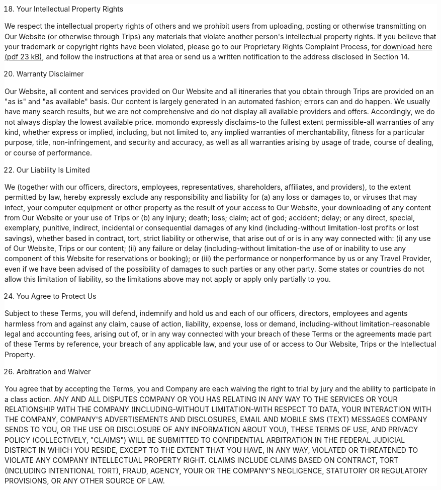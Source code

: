 18. Your Intellectual Property Rights

We respect the intellectual property rights of others and we prohibit users from uploading, posting or otherwise transmitting on Our Website (or otherwise through Trips) any materials that violate another person's intellectual property rights. If you believe that your trademark or copyright rights have been violated, please go to our Proprietary Rights Complaint Process, [for download here (pdf 23 kB)](https://www.momondo.com/cimg/sites/default/files/KAYAK%20DMCA%20FORM.pdf), and follow the instructions at that area or send us a written notification to the address disclosed in Section 14.

20. Warranty Disclaimer

Our Website, all content and services provided on Our Website and all itineraries that you obtain through Trips are provided on an "as is" and "as available" basis. Our content is largely generated in an automated fashion; errors can and do happen. We usually have many search results, but we are not comprehensive and do not display all available providers and offers. Accordingly, we do not always display the lowest available price. momondo expressly disclaims-to the fullest extent permissible-all warranties of any kind, whether express or implied, including, but not limited to, any implied warranties of merchantability, fitness for a particular purpose, title, non-infringement, and security and accuracy, as well as all warranties arising by usage of trade, course of dealing, or course of performance.

22. Our Liability Is Limited

We (together with our officers, directors, employees, representatives, shareholders, affiliates, and providers), to the extent permitted by law, hereby expressly exclude any responsibility and liability for (a) any loss or damages to, or viruses that may infect, your computer equipment or other property as the result of your access to Our Website, your downloading of any content from Our Website or your use of Trips or (b) any injury; death; loss; claim; act of god; accident; delay; or any direct, special, exemplary, punitive, indirect, incidental or consequential damages of any kind (including-without limitation-lost profits or lost savings), whether based in contract, tort, strict liability or otherwise, that arise out of or is in any way connected with: (i) any use of Our Website, Trips or our content; (ii) any failure or delay (including-without limitation-the use of or inability to use any component of this Website for reservations or booking); or (iii) the performance or nonperformance by us or any Travel Provider, even if we have been advised of the possibility of damages to such parties or any other party. Some states or countries do not allow this limitation of liability, so the limitations above may not apply or apply only partially to you.

24. You Agree to Protect Us

Subject to these Terms, you will defend, indemnify and hold us and each of our officers, directors, employees and agents harmless from and against any claim, cause of action, liability, expense, loss or demand, including-without limitation-reasonable legal and accounting fees, arising out of, or in any way connected with your breach of these Terms or the agreements made part of these Terms by reference, your breach of any applicable law, and your use of or access to Our Website, Trips or the Intellectual Property.

26. Arbitration and Waiver

You agree that by accepting the Terms, you and Company are each waiving the right to trial by jury and the ability to participate in a class action. ANY AND ALL DISPUTES COMPANY OR YOU HAS RELATING IN ANY WAY TO THE SERVICES OR YOUR RELATIONSHIP WITH THE COMPANY (INCLUDING-WITHOUT LIMITATION-WITH RESPECT TO DATA, YOUR INTERACTION WITH THE COMPANY, COMPANY'S ADVERTISEMENTS AND DISCLOSURES, EMAIL AND MOBILE SMS (TEXT) MESSAGES COMPANY SENDS TO YOU, OR THE USE OR DISCLOSURE OF ANY INFORMATION ABOUT YOU), THESE TERMS OF USE, AND PRIVACY POLICY (COLLECTIVELY, "CLAIMS") WILL BE SUBMITTED TO CONFIDENTIAL ARBITRATION IN THE FEDERAL JUDICIAL DISTRICT IN WHICH YOU RESIDE, EXCEPT TO THE EXTENT THAT YOU HAVE, IN ANY WAY, VIOLATED OR THREATENED TO VIOLATE ANY COMPANY INTELLECTUAL PROPERTY RIGHT. CLAIMS INCLUDE CLAIMS BASED ON CONTRACT, TORT (INCLUDING INTENTIONAL TORT), FRAUD, AGENCY, YOUR OR THE COMPANY'S NEGLIGENCE, STATUTORY OR REGULATORY PROVISIONS, OR ANY OTHER SOURCE OF LAW.
